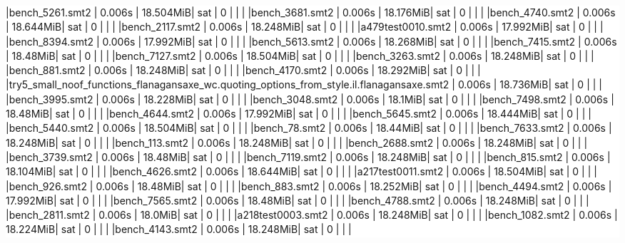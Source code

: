 |bench_5261.smt2                                              |    0.006s | 18.504MiB| sat | 0 |  |  |
|bench_3681.smt2                                              |    0.006s | 18.176MiB| sat | 0 |  |  |
|bench_4740.smt2                                              |    0.006s | 18.644MiB| sat | 0 |  |  |
|bench_2117.smt2                                              |    0.006s | 18.248MiB| sat | 0 |  |  |
|a479test0010.smt2                                            |    0.006s | 17.992MiB| sat | 0 |  |  |
|bench_8394.smt2                                              |    0.006s | 17.992MiB| sat | 0 |  |  |
|bench_5613.smt2                                              |    0.006s | 18.268MiB| sat | 0 |  |  |
|bench_7415.smt2                                              |    0.006s | 18.48MiB| sat | 0 |  |  |
|bench_7127.smt2                                              |    0.006s | 18.504MiB| sat | 0 |  |  |
|bench_3263.smt2                                              |    0.006s | 18.248MiB| sat | 0 |  |  |
|bench_881.smt2                                               |    0.006s | 18.248MiB| sat | 0 |  |  |
|bench_4170.smt2                                              |    0.006s | 18.292MiB| sat | 0 |  |  |
|try5_small_noof_functions_flanagansaxe_wc.quoting_options_from_style.il.flanagansaxe.smt2 |    0.006s | 18.736MiB| sat | 0 |  |  |
|bench_3995.smt2                                              |    0.006s | 18.228MiB| sat | 0 |  |  |
|bench_3048.smt2                                              |    0.006s | 18.1MiB| sat | 0 |  |  |
|bench_7498.smt2                                              |    0.006s | 18.48MiB| sat | 0 |  |  |
|bench_4644.smt2                                              |    0.006s | 17.992MiB| sat | 0 |  |  |
|bench_5645.smt2                                              |    0.006s | 18.444MiB| sat | 0 |  |  |
|bench_5440.smt2                                              |    0.006s | 18.504MiB| sat | 0 |  |  |
|bench_78.smt2                                                |    0.006s | 18.44MiB| sat | 0 |  |  |
|bench_7633.smt2                                              |    0.006s | 18.248MiB| sat | 0 |  |  |
|bench_113.smt2                                               |    0.006s | 18.248MiB| sat | 0 |  |  |
|bench_2688.smt2                                              |    0.006s | 18.248MiB| sat | 0 |  |  |
|bench_3739.smt2                                              |    0.006s | 18.48MiB| sat | 0 |  |  |
|bench_7119.smt2                                              |    0.006s | 18.248MiB| sat | 0 |  |  |
|bench_815.smt2                                               |    0.006s | 18.104MiB| sat | 0 |  |  |
|bench_4626.smt2                                              |    0.006s | 18.644MiB| sat | 0 |  |  |
|a217test0011.smt2                                            |    0.006s | 18.504MiB| sat | 0 |  |  |
|bench_926.smt2                                               |    0.006s | 18.48MiB| sat | 0 |  |  |
|bench_883.smt2                                               |    0.006s | 18.252MiB| sat | 0 |  |  |
|bench_4494.smt2                                              |    0.006s | 17.992MiB| sat | 0 |  |  |
|bench_7565.smt2                                              |    0.006s | 18.48MiB| sat | 0 |  |  |
|bench_4788.smt2                                              |    0.006s | 18.248MiB| sat | 0 |  |  |
|bench_2811.smt2                                              |    0.006s | 18.0MiB| sat | 0 |  |  |
|a218test0003.smt2                                            |    0.006s | 18.248MiB| sat | 0 |  |  |
|bench_1082.smt2                                              |    0.006s | 18.224MiB| sat | 0 |  |  |
|bench_4143.smt2                                              |    0.006s | 18.248MiB| sat | 0 |  |  |